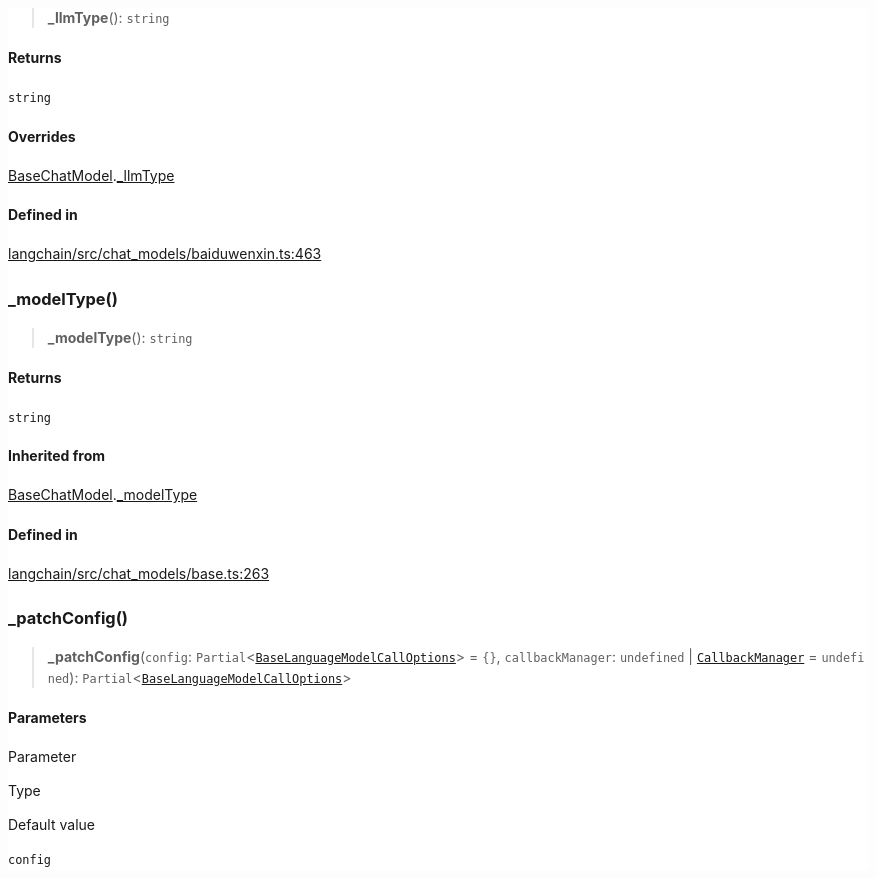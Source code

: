 > **\_llmType**(): `string`

#### Returns[](#returns-6 "Direct link to Returns")

`string`

#### Overrides[](#overrides-8 "Direct link to Overrides")

[BaseChatModel](/docs/api/chat_models_base/classes/BaseChatModel).[\_llmType](/docs/api/chat_models_base/classes/BaseChatModel#_llmtype)

#### Defined in[](#defined-in-32 "Direct link to Defined in")

[langchain/src/chat\_models/baiduwenxin.ts:463](https://github.com/hwchase17/langchainjs/blob/1c1274d/langchain/src/chat_models/baiduwenxin.ts#L463)

### \_modelType()[](#_modeltype "Direct link to _modeltype")

> **\_modelType**(): `string`

#### Returns[](#returns-7 "Direct link to Returns")

`string`

#### Inherited from[](#inherited-from-13 "Direct link to Inherited from")

[BaseChatModel](/docs/api/chat_models_base/classes/BaseChatModel).[\_modelType](/docs/api/chat_models_base/classes/BaseChatModel#_modeltype)

#### Defined in[](#defined-in-33 "Direct link to Defined in")

[langchain/src/chat\_models/base.ts:263](https://github.com/hwchase17/langchainjs/blob/1c1274d/langchain/src/chat_models/base.ts#L263)

### \_patchConfig()[](#_patchconfig "Direct link to _patchconfig")

> **\_patchConfig**(`config`: `Partial`<[`BaseLanguageModelCallOptions`](/docs/api/base_language/interfaces/BaseLanguageModelCallOptions)\> = `{}`, `callbackManager`: `undefined` | [`CallbackManager`](/docs/api/callbacks/classes/CallbackManager) = `undefined`): `Partial`<[`BaseLanguageModelCallOptions`](/docs/api/base_language/interfaces/BaseLanguageModelCallOptions)\>

#### Parameters[](#parameters-1 "Direct link to Parameters")

Parameter

Type

Default value

`config`
